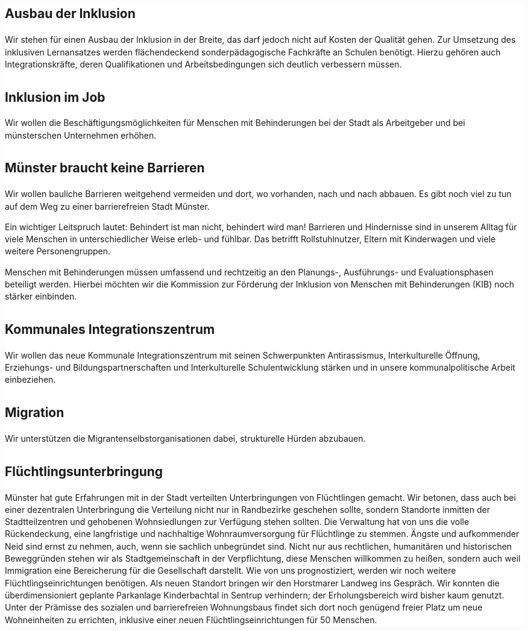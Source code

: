 
## Ausbau der Inklusion

Wir stehen für einen Ausbau der Inklusion in der Breite, das darf jedoch nicht auf Kosten der Qualität gehen. Zur Umsetzung des inklusiven Lernansatzes werden 
flächendeckend sonderpädagogische Fachkräfte an Schulen benötigt. 
Hierzu gehören auch Integrationskräfte, deren Qualifikationen und Arbeitsbedingungen sich deutlich verbessern müssen.


## Inklusion im Job

Wir wollen die Beschäftigungsmöglichkeiten für Menschen mit Behinderungen bei der Stadt als Arbeitgeber und bei münsterschen Unternehmen erhöhen.


## Münster braucht keine Barrieren

Wir wollen bauliche Barrieren weitgehend vermeiden und dort, wo vorhanden, nach und nach abbauen. Es gibt noch viel zu tun auf dem Weg zu einer barrierefreien Stadt 
Münster.

Ein wichtiger Leitspruch lautet: Behindert ist man nicht, behindert wird man! Barrieren und Hindernisse sind in unserem Alltag für viele Menschen in unterschiedlicher 
Weise erleb- und fühlbar. Das betrifft Rollstuhlnutzer, Eltern mit Kinderwagen und viele weitere Personengruppen.

Menschen mit Behinderungen müssen umfassend und rechtzeitig an den Planungs-, Ausführungs- und Evaluationsphasen beteiligt werden. Hierbei möchten wir die Kommission 
zur Förderung der Inklusion von Menschen mit Behinderungen (KIB) noch stärker einbinden.


## Kommunales Integrationszentrum

Wir wollen das neue Kommunale Integrationszentrum mit seinen Schwerpunkten Antirassismus, Interkulturelle Öffnung, Erziehungs- und Bildungspartnerschaften und 
Interkulturelle Schulentwicklung stärken und in unsere kommunalpolitische Arbeit einbeziehen.


## Migration

Wir unterstützen die Migrantenselbstorganisationen dabei, strukturelle Hürden abzubauen.


## Flüchtlingsunterbringung

Münster hat gute Erfahrungen mit in der Stadt verteilten Unterbringungen von Flüchtlingen gemacht. Wir betonen, dass auch bei einer dezentralen Unterbringung die 
Verteilung nicht nur in Randbezirke geschehen sollte, sondern Standorte inmitten der Stadtteilzentren und gehobenen Wohnsiedlungen zur Verfügung stehen sollten. Die 
Verwaltung hat von uns die volle Rückendeckung, eine langfristige und nachhaltige Wohnraumversorgung für Flüchtlinge zu stemmen. Ängste und aufkommender Neid sind 
ernst zu nehmen, auch, wenn sie sachlich unbegründet sind. Nicht nur aus rechtlichen, humanitären und historischen Beweggründen stehen wir als Stadtgemeinschaft in 
der Verpflichtung, diese Menschen willkommen zu heißen, sondern auch weil Immigration eine Bereicherung für die Gesellschaft darstellt.
Wie von uns prognostiziert, werden wir noch weitere Flüchtlingseinrichtungen benötigen. Als neuen Standort bringen wir den Horstmarer Landweg ins Gespräch. Wir 
konnten die überdimensioniert geplante Parkanlage Kinderbachtal in Sentrup verhindern; der Erholungsbereich wird bisher kaum genutzt. Unter der Prämisse des sozialen 
und barrierefreien Wohnungsbaus findet sich dort noch genügend freier Platz um neue Wohneinheiten zu errichten, inklusive einer neuen Flüchtlingseinrichtungen für 
50 Menschen.
